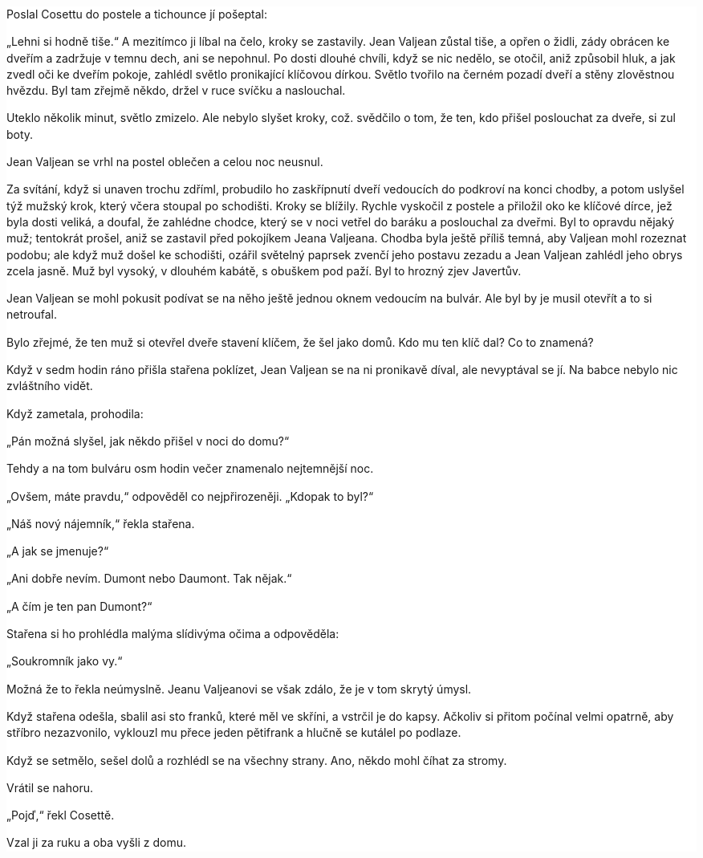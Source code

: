 Poslal Cosettu do postele a tichounce jí pošeptal:

„Lehni si hodně tiše.“ A mezitímco ji líbal na čelo, kroky se zastavily. Jean Valjean zůstal tiše, a opřen o židli, zády obrácen ke dveřím a zadržuje v temnu dech, ani se nepohnul. Po dosti dlouhé chvíli, když se nic nedělo, se otočil, aniž způsobil hluk, a jak zvedl oči ke dveřím pokoje, zahlédl světlo pronikající klíčovou dírkou. Světlo tvořilo na černém pozadí dveří a stěny zlověstnou hvězdu. Byl tam zřejmě někdo, držel v ruce svíčku a naslouchal.

Uteklo několik minut, světlo zmizelo. Ale nebylo slyšet kroky, což. svědčilo o tom, že ten, kdo přišel poslouchat za dveře, si zul boty.

Jean Valjean se vrhl na postel oblečen a celou noc neusnul.

Za svítání, když si unaven trochu zdříml, probudilo ho zaskřípnutí dveří vedoucích do podkroví na konci chodby, a potom uslyšel týž mužský krok, který včera stoupal po schodišti. Kroky se blížily. Rychle vyskočil z postele a přiložil oko ke klíčové dírce, jež byla dosti veliká, a doufal, že zahlédne chodce, který se v noci vetřel do baráku a poslouchal za dveřmi. Byl to opravdu nějaký muž; tentokrát prošel, aniž se zastavil před pokojíkem Jeana Valjeana. Chodba byla ještě příliš temná, aby Valjean mohl rozeznat podobu; ale když muž došel ke schodišti, ozářil světelný paprsek zvenčí jeho postavu zezadu a Jean Valjean zahlédl jeho obrys zcela jasně. Muž byl vysoký, v dlouhém kabátě, s obuškem pod paží. Byl to hrozný zjev Javertův.

Jean Valjean se mohl pokusit podívat se na něho ještě jednou oknem vedoucím na bulvár. Ale byl by je musil otevřít a to si netroufal.

Bylo zřejmé, že ten muž si otevřel dveře stavení klíčem, že šel jako domů. Kdo mu ten klíč dal? Co to znamená?

Když v sedm hodin ráno přišla stařena poklízet, Jean Valjean se na ni pronikavě díval, ale nevyptával se jí. Na babce nebylo nic zvláštního vidět.

Když zametala, prohodila:

„Pán možná slyšel, jak někdo přišel v noci do domu?“

Tehdy a na tom bulváru osm hodin večer znamenalo nejtemnější noc.

„Ovšem, máte pravdu,“ odpověděl co nejpřirozeněji. „Kdopak to byl?“

„Náš nový nájemník,“ řekla stařena.

„A jak se jmenuje?“

„Ani dobře nevím. Dumont nebo Daumont. Tak nějak.“

„A čím je ten pan Dumont?“

Stařena si ho prohlédla malýma slídivýma očima a odpověděla:

„Soukromník jako vy.“

Možná že to řekla neúmyslně. Jeanu Valjeanovi se však zdálo, že je v tom skrytý úmysl.

Když stařena odešla, sbalil asi sto franků, které měl ve skříni, a vstrčil je do kapsy. Ačkoliv si přitom počínal velmi opatrně, aby stříbro nezazvonilo, vyklouzl mu přece jeden pětifrank a hlučně se kutálel po podlaze.

Když se setmělo, sešel dolů a rozhlédl se na všechny strany. Ano, někdo mohl číhat za stromy.

Vrátil se nahoru.

„Pojď,“ řekl Cosettě.

Vzal ji za ruku a oba vyšli z domu.

</section>

<section>

[^119]: Starobinec a ústav choromyslných.

</section>

